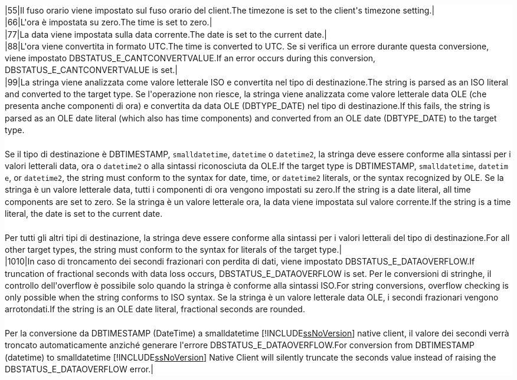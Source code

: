 |<span data-ttu-id="a3acd-278">5</span><span class="sxs-lookup"><span data-stu-id="a3acd-278">5</span></span>|<span data-ttu-id="a3acd-279">Il fuso orario viene impostato sul fuso orario del client.</span><span class="sxs-lookup"><span data-stu-id="a3acd-279">The timezone is set to the client's timezone setting.</span></span>|  
|<span data-ttu-id="a3acd-280">6</span><span class="sxs-lookup"><span data-stu-id="a3acd-280">6</span></span>|<span data-ttu-id="a3acd-281">L'ora è impostata su zero.</span><span class="sxs-lookup"><span data-stu-id="a3acd-281">The time is set to zero.</span></span>|  
|<span data-ttu-id="a3acd-282">7</span><span class="sxs-lookup"><span data-stu-id="a3acd-282">7</span></span>|<span data-ttu-id="a3acd-283">La data viene impostata sulla data corrente.</span><span class="sxs-lookup"><span data-stu-id="a3acd-283">The date is set to the current date.</span></span>|  
|<span data-ttu-id="a3acd-284">8</span><span class="sxs-lookup"><span data-stu-id="a3acd-284">8</span></span>|<span data-ttu-id="a3acd-285">L'ora viene convertita in formato UTC.</span><span class="sxs-lookup"><span data-stu-id="a3acd-285">The time is converted to UTC.</span></span> <span data-ttu-id="a3acd-286">Se si verifica un errore durante questa conversione, viene impostato DBSTATUS_E_CANTCONVERTVALUE.</span><span class="sxs-lookup"><span data-stu-id="a3acd-286">If an error occurs during this conversion, DBSTATUS_E_CANTCONVERTVALUE is set.</span></span>|  
|<span data-ttu-id="a3acd-287">9</span><span class="sxs-lookup"><span data-stu-id="a3acd-287">9</span></span>|<span data-ttu-id="a3acd-288">La stringa viene analizzata come valore letterale ISO e convertita nel tipo di destinazione.</span><span class="sxs-lookup"><span data-stu-id="a3acd-288">The string is parsed as an ISO literal and converted to the target type.</span></span> <span data-ttu-id="a3acd-289">Se l'operazione non riesce, la stringa viene analizzata come valore letterale data OLE (che presenta anche componenti di ora) e convertita da data OLE (DBTYPE_DATE) nel tipo di destinazione.</span><span class="sxs-lookup"><span data-stu-id="a3acd-289">If this fails, the string is parsed as an OLE date literal (which also has time components) and converted from an OLE date (DBTYPE_DATE) to the target type.</span></span><br /><br /> <span data-ttu-id="a3acd-290">Se il tipo di destinazione è DBTIMESTAMP, `smalldatetime`, `datetime` o `datetime2`, la stringa deve essere conforme alla sintassi per i valori letterali data, ora o `datetime2` o alla sintassi riconosciuta da OLE.</span><span class="sxs-lookup"><span data-stu-id="a3acd-290">If the target type is DBTIMESTAMP, `smalldatetime`, `datetime`, or `datetime2`, the string must conform to the syntax for date, time, or `datetime2` literals, or the syntax recognized by OLE.</span></span> <span data-ttu-id="a3acd-291">Se la stringa è un valore letterale data, tutti i componenti di ora vengono impostati su zero.</span><span class="sxs-lookup"><span data-stu-id="a3acd-291">If the string is a date literal, all time components are set to zero.</span></span> <span data-ttu-id="a3acd-292">Se la stringa è un valore letterale ora, la data viene impostata sul valore corrente.</span><span class="sxs-lookup"><span data-stu-id="a3acd-292">If the string is a time literal, the date is set to the current date.</span></span><br /><br /> <span data-ttu-id="a3acd-293">Per tutti gli altri tipi di destinazione, la stringa deve essere conforme alla sintassi per i valori letterali del tipo di destinazione.</span><span class="sxs-lookup"><span data-stu-id="a3acd-293">For all other target types, the string must conform to the syntax for literals of the target type.</span></span>|  
|<span data-ttu-id="a3acd-294">10</span><span class="sxs-lookup"><span data-stu-id="a3acd-294">10</span></span>|<span data-ttu-id="a3acd-295">In caso di troncamento dei secondi frazionari con perdita di dati, viene impostato DBSTATUS_E_DATAOVERFLOW.</span><span class="sxs-lookup"><span data-stu-id="a3acd-295">If truncation of fractional seconds with data loss occurs, DBSTATUS_E_DATAOVERFLOW is set.</span></span> <span data-ttu-id="a3acd-296">Per le conversioni di stringhe, il controllo dell'overflow è possibile solo quando la stringa è conforme alla sintassi ISO.</span><span class="sxs-lookup"><span data-stu-id="a3acd-296">For string conversions, overflow checking is only possible when the string conforms to ISO syntax.</span></span> <span data-ttu-id="a3acd-297">Se la stringa è un valore letterale data OLE, i secondi frazionari vengono arrotondati.</span><span class="sxs-lookup"><span data-stu-id="a3acd-297">If the string is an OLE date literal, fractional seconds are rounded.</span></span><br /><br /> <span data-ttu-id="a3acd-298">Per la conversione da DBTIMESTAMP (DateTime) a smalldatetime [!INCLUDE[ssNoVersion](../../includes/ssnoversion-md.md)] native client, il valore dei secondi verrà troncato automaticamente anziché generare l'errore DBSTATUS_E_DATAOVERFLOW.</span><span class="sxs-lookup"><span data-stu-id="a3acd-298">For conversion from DBTIMESTAMP (datetime) to smalldatetime [!INCLUDE[ssNoVersion](../../includes/ssnoversion-md.md)] Native Client will silently truncate the seconds value instead of raising the DBSTATUS_E_DATAOVERFLOW error.</span></span>|  